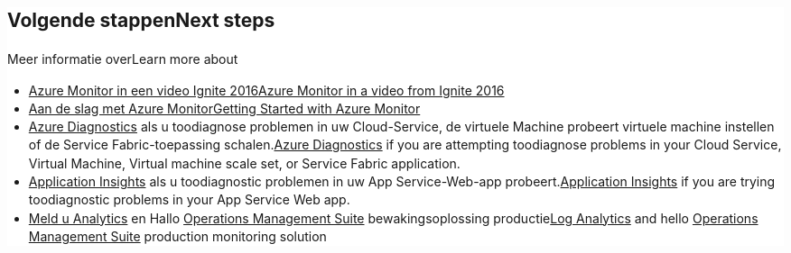 

## <a name="next-steps"></a><span data-ttu-id="897e7-181">Volgende stappen</span><span class="sxs-lookup"><span data-stu-id="897e7-181">Next steps</span></span>
<span data-ttu-id="897e7-182">Meer informatie over</span><span class="sxs-lookup"><span data-stu-id="897e7-182">Learn more about</span></span>

* [<span data-ttu-id="897e7-183">Azure Monitor in een video Ignite 2016</span><span class="sxs-lookup"><span data-stu-id="897e7-183">Azure Monitor in a video from Ignite 2016</span></span>](https://myignite.microsoft.com/videos/4977)
* [<span data-ttu-id="897e7-184">Aan de slag met Azure Monitor</span><span class="sxs-lookup"><span data-stu-id="897e7-184">Getting Started with Azure Monitor</span></span>](monitoring-get-started.md)
* <span data-ttu-id="897e7-185">[Azure Diagnostics](../azure-diagnostics.md) als u toodiagnose problemen in uw Cloud-Service, de virtuele Machine probeert virtuele machine instellen of de Service Fabric-toepassing schalen.</span><span class="sxs-lookup"><span data-stu-id="897e7-185">[Azure Diagnostics](../azure-diagnostics.md) if you are attempting toodiagnose problems in your Cloud Service, Virtual Machine, Virtual machine scale set, or Service Fabric application.</span></span>
* <span data-ttu-id="897e7-186">[Application Insights](https://azure.microsoft.com/documentation/services/application-insights/) als u toodiagnostic problemen in uw App Service-Web-app probeert.</span><span class="sxs-lookup"><span data-stu-id="897e7-186">[Application Insights](https://azure.microsoft.com/documentation/services/application-insights/) if you are trying toodiagnostic problems in your App Service Web app.</span></span>
* <span data-ttu-id="897e7-187">[Meld u Analytics](https://azure.microsoft.com/documentation/services/log-analytics/) en Hallo [Operations Management Suite](https://www.microsoft.com/oms/) bewakingsoplossing productie</span><span class="sxs-lookup"><span data-stu-id="897e7-187">[Log Analytics](https://azure.microsoft.com/documentation/services/log-analytics/) and hello [Operations Management Suite](https://www.microsoft.com/oms/) production monitoring solution</span></span>